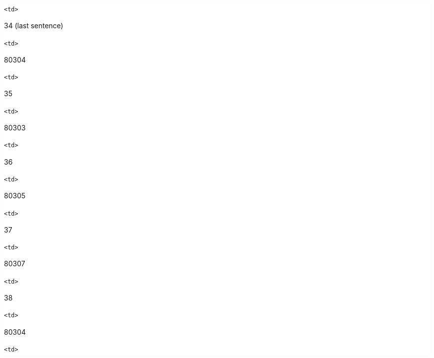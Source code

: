   </tr>

  <tr>

    <td> 

34 (last sentence)  </td>

    <td> 

80304  </td>

  </tr>

  <tr>

    <td> 

35  </td>

    <td> 

80303  </td>

  </tr>

  <tr>

    <td> 

36  </td>

    <td> 

80305  </td>

  </tr>

  <tr>

    <td> 

37  </td>

    <td> 

80307  </td>

  </tr>

  <tr>

    <td> 

38  </td>

    <td> 

80304  </td>

  </tr>

  <tr>

    <td> 
